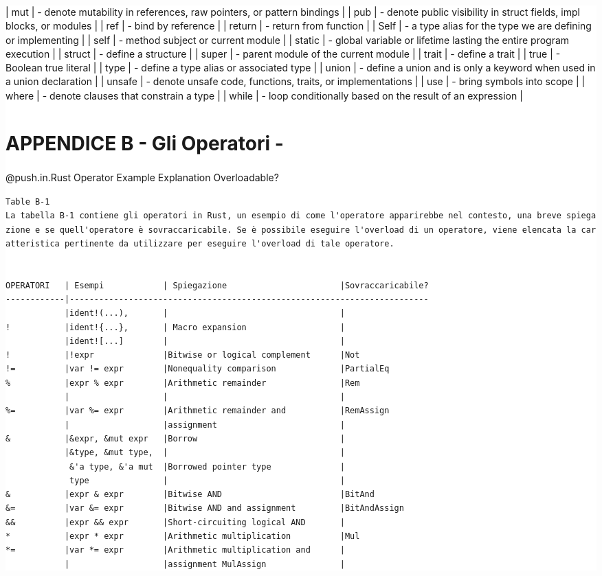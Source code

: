 | mut           | - denote mutability in references, raw pointers, or pattern bindings                   |
| pub           | - denote public visibility in struct fields, impl blocks, or modules                   |
| ref           | - bind by reference                                                                    |
| return        | - return from function                                                                 |
| Self          | - a type alias for the type we are defining or implementing                            |
| self          | - method subject or current module                                                     |
| static        | - global variable or lifetime lasting the entire program execution                     |
| struct        | - define a structure                                                                   |
| super         | - parent module of the current module                                                  |
| trait         | - define a trait                                                                       |
| true          | - Boolean true literal                                                                 |
| type          | - define a type alias or associated type                                               |
| union         | - define a union and is only a keyword when used in a union declaration                |
| unsafe        | - denote unsafe code, functions, traits, or implementations                            |
| use           | - bring symbols into scope                                                             |
| where         | - denote clauses that constrain a type                                                 |
| while         | - loop conditionally based on the result of an expression                              |

# APPENDICE B  - Gli Operatori  -
@push.in.Rust
Operator	Example	Explanation	Overloadable?

```
Table B-1 
La tabella B-1 contiene gli operatori in Rust, un esempio di come l'operatore apparirebbe nel contesto, una breve spiegazione e se quell'operatore è sovraccaricabile. Se è possibile eseguire l'overload di un operatore, viene elencata la caratteristica pertinente da utilizzare per eseguire l'overload di tale operatore.


OPERATORI   | Esempi			| Spiegazione						|Sovraccaricabile?
------------|-------------------------------------------------------------------------
			|ident!(...),		|									|
!			|ident!{...},		| Macro expansion					|
			|ident![...]		| 									|
!			|!expr	 			|Bitwise or logical complement		|Not
!=			|var != expr		|Nonequality comparison				|PartialEq			
%			|expr % expr		|Arithmetic remainder				|Rem
			|					| 									|
%=			|var %= expr		|Arithmetic remainder and 			|RemAssign
			|					|assignment							|
&			|&expr, &mut expr	|Borrow								|
			|&type, &mut type, 	|									|
			 &'a type, &'a mut  |Borrowed pointer type				|
			 type				|									|
&			|expr & expr		|Bitwise AND						|BitAnd
&=			|var &= expr		|Bitwise AND and assignment			|BitAndAssign
&&			|expr && expr		|Short-circuiting logical AND		|
*			|expr * expr		|Arithmetic multiplication			|Mul
*=			|var *= expr		|Arithmetic multiplication and 		|
			|					|assignment	MulAssign				|
```